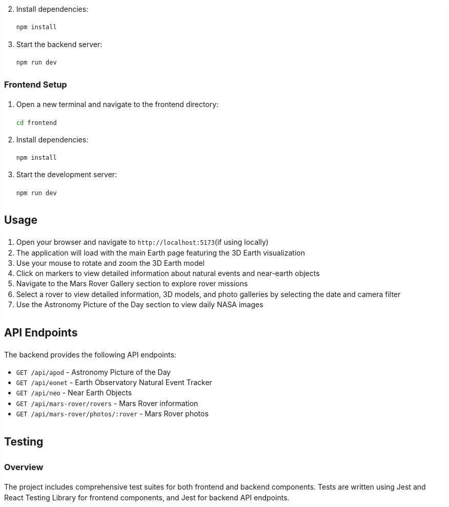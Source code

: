 2. Install dependencies:
   ```bash
   npm install
   ```

3. Start the backend server:
   ```bash
   npm run dev
   ```


### Frontend Setup

1. Open a new terminal and navigate to the frontend directory:
   ```bash
   cd frontend
   ```

2. Install dependencies:
   ```bash
   npm install
   ```

3. Start the development server:
   ```bash
   npm run dev
   ```


## Usage

1. Open your browser and navigate to `http://localhost:5173`(if using locally)
2. The application will load with the main Earth page featuring the 3D Earth visualization
3. Use your mouse to rotate and zoom the 3D Earth model
4. Click on markers to view detailed information about natural events and near-earth objects
5. Navigate to the Mars Rover Gallery section to explore rover missions
6. Select a rover to view detailed information, 3D models, and photo galleries by selecting the date and camera filter
7. Use the Astronomy Picture of the Day section to view daily NASA images

## API Endpoints

The backend provides the following API endpoints:

- `GET /api/apod` - Astronomy Picture of the Day
- `GET /api/eonet` - Earth Observatory Natural Event Tracker
- `GET /api/neo` - Near Earth Objects
- `GET /api/mars-rover/rovers` - Mars Rover information
- `GET /api/mars-rover/photos/:rover` - Mars Rover photos

## Testing

### Overview
The project includes comprehensive test suites for both frontend and backend components. Tests are written using Jest and React Testing Library for frontend components, and Jest for backend API endpoints.

